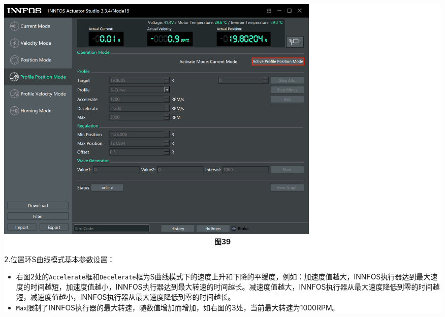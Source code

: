 <img src="../img/new53.png" style="width:600px">

<div class="md-text" style="text-align: center;"><strong>图39</strong></div>

2.位置环S曲线模式基本参数设置：

*   右图2处的`Accelerate`框和`Decelerate`框为S曲线模式下的速度上升和下降的平缓度，例如：加速度值越大，INNFOS执行器达到最大速度的时间越短，加速度值越小，INNFOS执行器达到最大转速的时间越长。减速度值越大，INNFOS执行器从最大速度降低到零的时间越短，减速度值越小，INNFOS执行器从最大速度降低到零的时间越长。
*   `Max`限制了INNFOS执行器的最大转速，随数值增加而增加，如右图的3处，当前最大转速为1000RPM。
